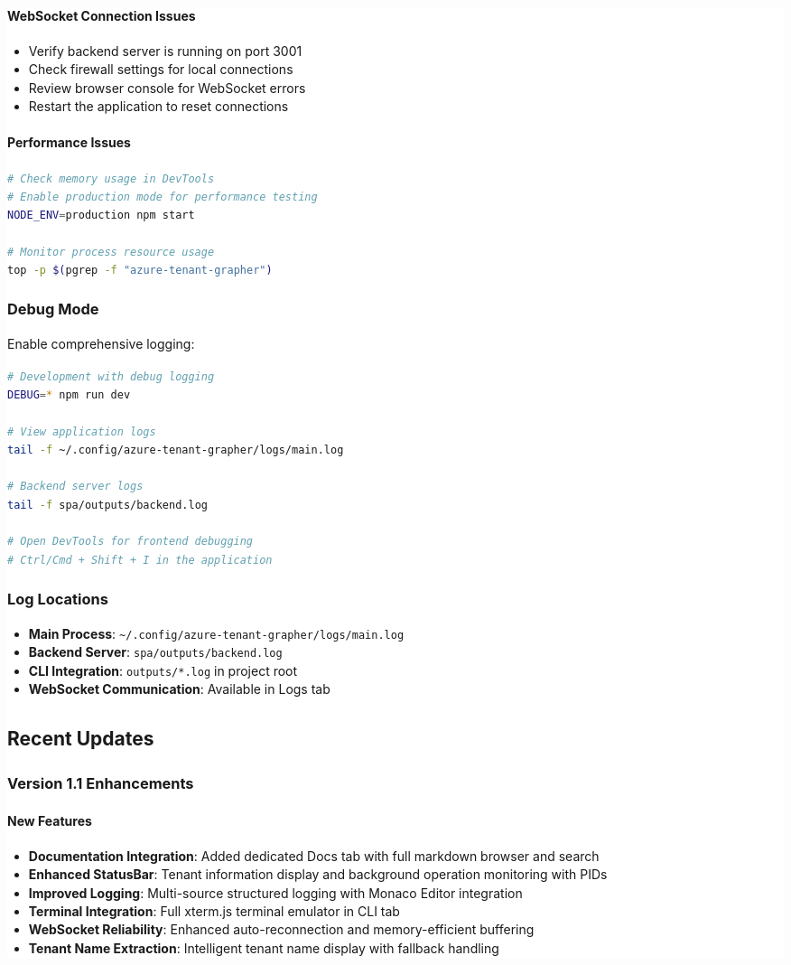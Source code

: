 #### WebSocket Connection Issues
- Verify backend server is running on port 3001
- Check firewall settings for local connections
- Review browser console for WebSocket errors
- Restart the application to reset connections

#### Performance Issues
```bash
# Check memory usage in DevTools
# Enable production mode for performance testing
NODE_ENV=production npm start

# Monitor process resource usage
top -p $(pgrep -f "azure-tenant-grapher")
```

### Debug Mode

Enable comprehensive logging:
```bash
# Development with debug logging
DEBUG=* npm run dev

# View application logs
tail -f ~/.config/azure-tenant-grapher/logs/main.log

# Backend server logs
tail -f spa/outputs/backend.log

# Open DevTools for frontend debugging
# Ctrl/Cmd + Shift + I in the application
```

### Log Locations
- **Main Process**: `~/.config/azure-tenant-grapher/logs/main.log`
- **Backend Server**: `spa/outputs/backend.log`
- **CLI Integration**: `outputs/*.log` in project root
- **WebSocket Communication**: Available in Logs tab

## Recent Updates

### Version 1.1 Enhancements

#### New Features
- **Documentation Integration**: Added dedicated Docs tab with full markdown browser and search
- **Enhanced StatusBar**: Tenant information display and background operation monitoring with PIDs
- **Improved Logging**: Multi-source structured logging with Monaco Editor integration
- **Terminal Integration**: Full xterm.js terminal emulator in CLI tab
- **WebSocket Reliability**: Enhanced auto-reconnection and memory-efficient buffering
- **Tenant Name Extraction**: Intelligent tenant name display with fallback handling
